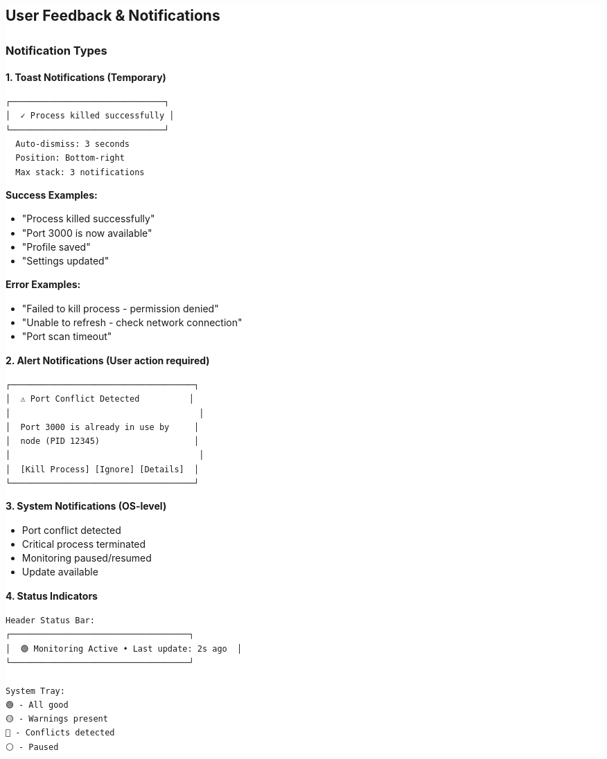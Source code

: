 
## User Feedback & Notifications

### Notification Types

**1. Toast Notifications (Temporary)**

```
┌───────────────────────────────┐
│  ✓ Process killed successfully │
└───────────────────────────────┘
  Auto-dismiss: 3 seconds
  Position: Bottom-right
  Max stack: 3 notifications
```

**Success Examples:**
- "Process killed successfully"
- "Port 3000 is now available"
- "Profile saved"
- "Settings updated"

**Error Examples:**
- "Failed to kill process - permission denied"
- "Unable to refresh - check network connection"
- "Port scan timeout"

**2. Alert Notifications (User action required)**

```
┌─────────────────────────────────────┐
│  ⚠️ Port Conflict Detected          │
│                                      │
│  Port 3000 is already in use by     │
│  node (PID 12345)                   │
│                                      │
│  [Kill Process] [Ignore] [Details]  │
└─────────────────────────────────────┘
```

**3. System Notifications (OS-level)**

- Port conflict detected
- Critical process terminated
- Monitoring paused/resumed
- Update available

**4. Status Indicators**

```
Header Status Bar:
┌────────────────────────────────────┐
│  🟢 Monitoring Active • Last update: 2s ago  │
└────────────────────────────────────┘

System Tray:
🟢 - All good
🟡 - Warnings present
🔴 - Conflicts detected
⚪ - Paused
```
